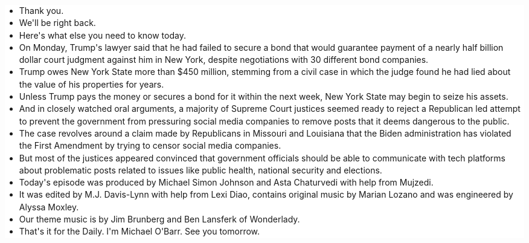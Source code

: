 *  Thank you.
*  We'll be right back.
*  Here's what else you need to know today.
*  On Monday, Trump's lawyer said that he had failed to secure a bond that would guarantee payment of a nearly half billion dollar court judgment against him in New York, despite negotiations with 30 different bond companies.
*  Trump owes New York State more than $450 million, stemming from a civil case in which the judge found he had lied about the value of his properties for years.
*  Unless Trump pays the money or secures a bond for it within the next week, New York State may begin to seize his assets.
*  And in closely watched oral arguments, a majority of Supreme Court justices seemed ready to reject a Republican led attempt to prevent the government from pressuring social media companies to remove posts that it deems dangerous to the public.
*  The case revolves around a claim made by Republicans in Missouri and Louisiana that the Biden administration has violated the First Amendment by trying to censor social media companies.
*  But most of the justices appeared convinced that government officials should be able to communicate with tech platforms about problematic posts related to issues like public health, national security and elections.
*  Today's episode was produced by Michael Simon Johnson and Asta Chaturvedi with help from Mujzedi.
*  It was edited by M.J. Davis-Lynn with help from Lexi Diao, contains original music by Marian Lozano and was engineered by Alyssa Moxley.
*  Our theme music is by Jim Brunberg and Ben Lansferk of Wonderlady.
*  That's it for the Daily. I'm Michael O'Barr. See you tomorrow.
